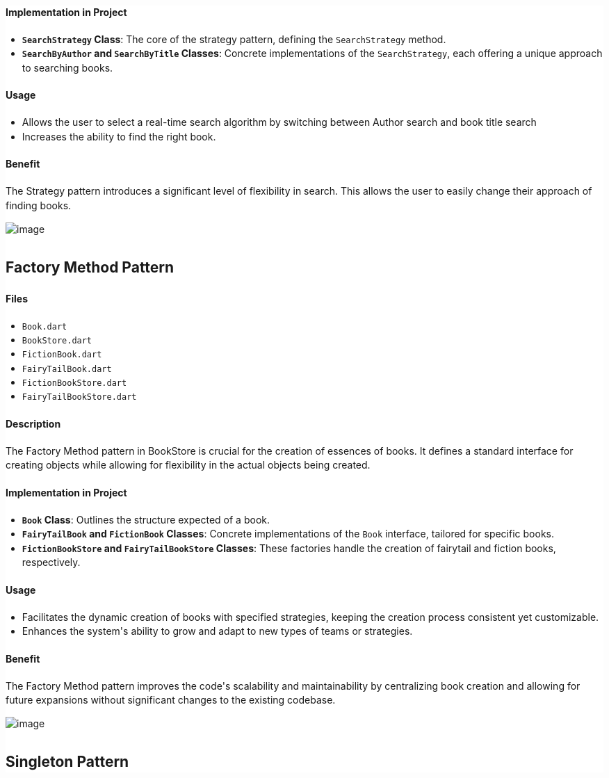 #### Implementation in Project
- **`SearchStrategy` Class**: The core of the strategy pattern, defining the `SearchStrategy` method.
- **`SearchByAuthor` and `SearchByTitle` Classes**: Concrete implementations of the `SearchStrategy`, each offering a unique approach to searching books.

#### Usage
- Allows the user to select a real-time search algorithm by switching between Author search and book title search
- Increases the ability to find the right book.

#### Benefit
The Strategy pattern introduces a significant level of flexibility in search. This allows the user to easily change their approach of finding books.

![image](https://github.com/Tsarkashrk/sdp-final/assets/129576900/ec221825-31ce-4da2-8197-809fbdef30d5)

## Factory Method Pattern

#### Files
- `Book.dart`
- `BookStore.dart`
- `FictionBook.dart`
- `FairyTailBook.dart`
- `FictionBookStore.dart` 
- `FairyTailBookStore.dart`

#### Description
The Factory Method pattern in BookStore is crucial for the creation of essences of books. It defines a standard interface for creating objects while allowing for flexibility in the actual objects being created.

#### Implementation in Project
- **`Book` Class**: Outlines the structure expected of a book.
- **`FairyTailBook` and `FictionBook` Classes**: Concrete implementations of the `Book` interface, tailored for specific books.
- **`FictionBookStore` and `FairyTailBookStore` Classes**: These factories handle the creation of fairytail and fiction books, respectively.

#### Usage
- Facilitates the dynamic creation of books with specified strategies, keeping the creation process consistent yet customizable.
- Enhances the system's ability to grow and adapt to new types of teams or strategies.

#### Benefit
The Factory Method pattern improves the code's scalability and maintainability by centralizing book creation and allowing for future expansions without significant changes to the existing codebase.

![image](https://github.com/Tsarkashrk/sdp-final/assets/129576900/697bb50a-3de0-462f-9df7-10d8f5231408)

## Singleton Pattern
